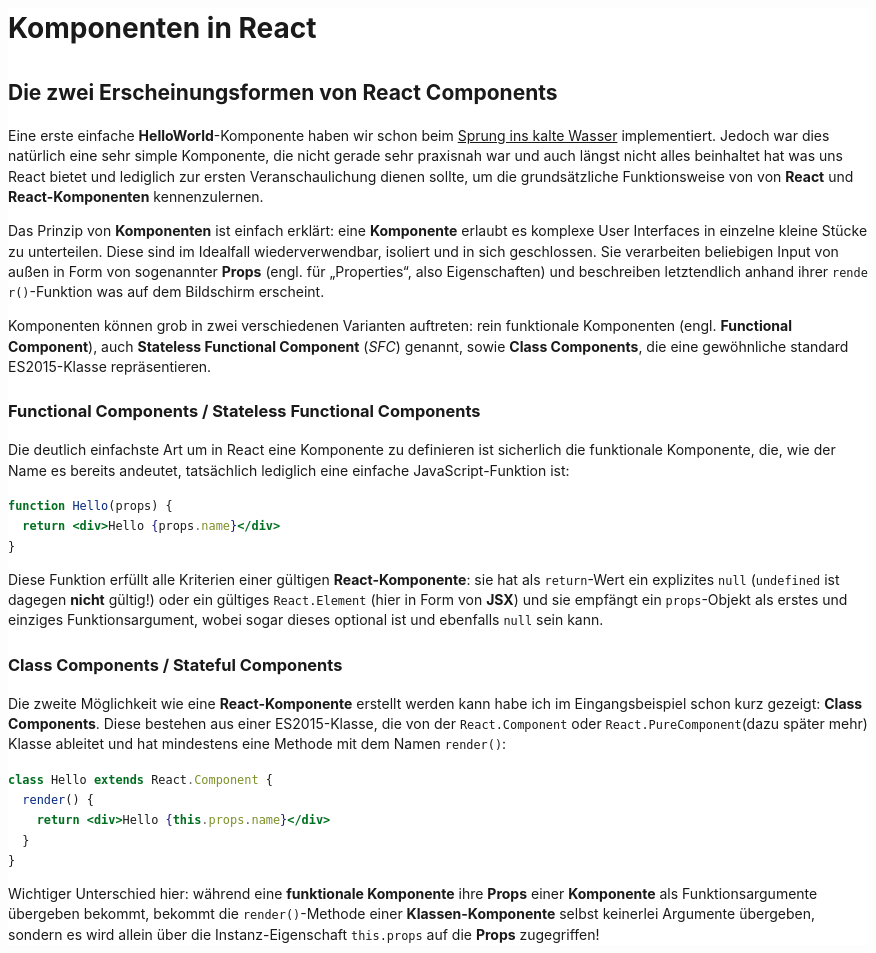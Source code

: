 # Komponenten in React

## Die zwei Erscheinungsformen von React Components

Eine erste einfache **HelloWorld**-Komponente haben wir schon beim [Sprung ins kalte Wasser](ab-ins-kalte-wasser.md) implementiert. Jedoch war dies natürlich eine sehr simple Komponente, die nicht gerade sehr praxisnah war und auch längst nicht alles beinhaltet hat was uns React bietet und lediglich zur ersten Veranschaulichung dienen sollte, um die grundsätzliche Funktionsweise von von **React** und **React-Komponenten** kennenzulernen.

Das Prinzip von **Komponenten** ist einfach erklärt: eine **Komponente** erlaubt es komplexe User Interfaces in einzelne kleine Stücke zu unterteilen. Diese sind im Idealfall wiederverwendbar, isoliert und in sich geschlossen. Sie verarbeiten beliebigen Input von außen in Form von sogenannter **Props** \(engl. für „Properties“, also Eigenschaften\) und beschreiben letztendlich anhand ihrer `render()`-Funktion was auf dem Bildschirm erscheint.

Komponenten können grob in zwei verschiedenen Varianten auftreten: rein funktionale Komponenten \(engl. **Functional Component**\), auch **Stateless Functional Component** \(_SFC_\) genannt, sowie **Class Components**, die eine gewöhnliche standard ES2015-Klasse repräsentieren.

### Functional Components / Stateless Functional Components

Die deutlich einfachste Art um in React eine Komponente zu definieren ist sicherlich die funktionale Komponente, die, wie der Name es bereits andeutet, tatsächlich lediglich eine einfache JavaScript-Funktion ist:

```jsx
function Hello(props) {
  return <div>Hello {props.name}</div>
}
```

Diese Funktion erfüllt alle Kriterien einer gültigen **React-Komponente**: sie hat als `return`-Wert ein explizites `null` \(`undefined` ist dagegen **nicht** gültig!\) oder ein gültiges `React.Element` \(hier in Form von **JSX**\) und sie empfängt ein `props`-Objekt als erstes und einziges Funktionsargument, wobei sogar dieses optional ist und ebenfalls `null` sein kann.

###  Class Components / Stateful Components

Die zweite Möglichkeit wie eine **React-Komponente** erstellt werden kann habe ich im Eingangsbeispiel schon kurz gezeigt: **Class Components**. Diese bestehen aus einer ES2015-Klasse, die von der `React.Component` oder `React.PureComponent`\(dazu später mehr\) Klasse ableitet und hat mindestens eine Methode mit dem Namen `render()`:

```jsx
class Hello extends React.Component {
  render() {
    return <div>Hello {this.props.name}</div>
  }
}
```

Wichtiger Unterschied hier: während eine **funktionale Komponente** ihre **Props** einer **Komponente** als Funktionsargumente übergeben bekommt, bekommt die `render()`-Methode einer **Klassen-Komponente** selbst keinerlei Argumente übergeben, sondern es wird allein über die Instanz-Eigenschaft `this.props` auf die **Props** zugegriffen!
